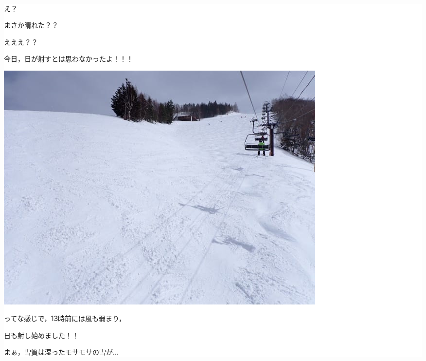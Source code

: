 





え？


まさか晴れた？？


えええ？？


今日，日が射すとは思わなかったよ！！！




![72cd6649310f88df2be41bbc42da185e.jpg](images/72cd6649310f88df2be41bbc42da185e.jpg)







ってな感じで，13時前には風も弱まり，


日も射し始めました！！


まぁ，雪質は湿ったモサモサの雪が…



